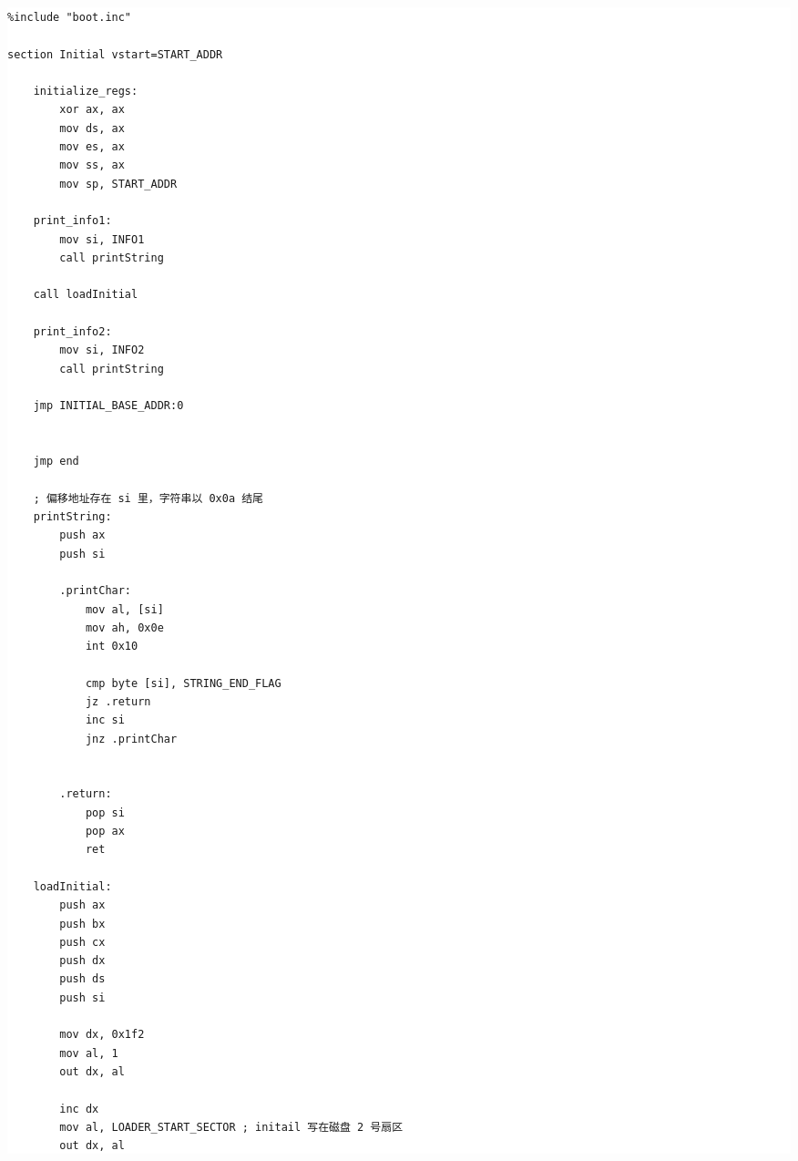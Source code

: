 ```
%include "boot.inc"

section Initial vstart=START_ADDR

    initialize_regs:
        xor ax, ax
        mov ds, ax
        mov es, ax
        mov ss, ax
        mov sp, START_ADDR

    print_info1:
        mov si, INFO1
        call printString

    call loadInitial

    print_info2:
        mov si, INFO2
        call printString

    jmp INITIAL_BASE_ADDR:0


    jmp end

    ; 偏移地址存在 si 里，字符串以 0x0a 结尾
    printString:
        push ax
        push si

        .printChar:
            mov al, [si]
            mov ah, 0x0e
            int 0x10

            cmp byte [si], STRING_END_FLAG
            jz .return
            inc si
            jnz .printChar


        .return:
            pop si
            pop ax
            ret

    loadInitial:
        push ax
        push bx
        push cx
        push dx
        push ds
        push si

        mov dx, 0x1f2
        mov al, 1
        out dx, al

        inc dx
        mov al, LOADER_START_SECTOR ; initail 写在磁盘 2 号扇区
        out dx, al

```